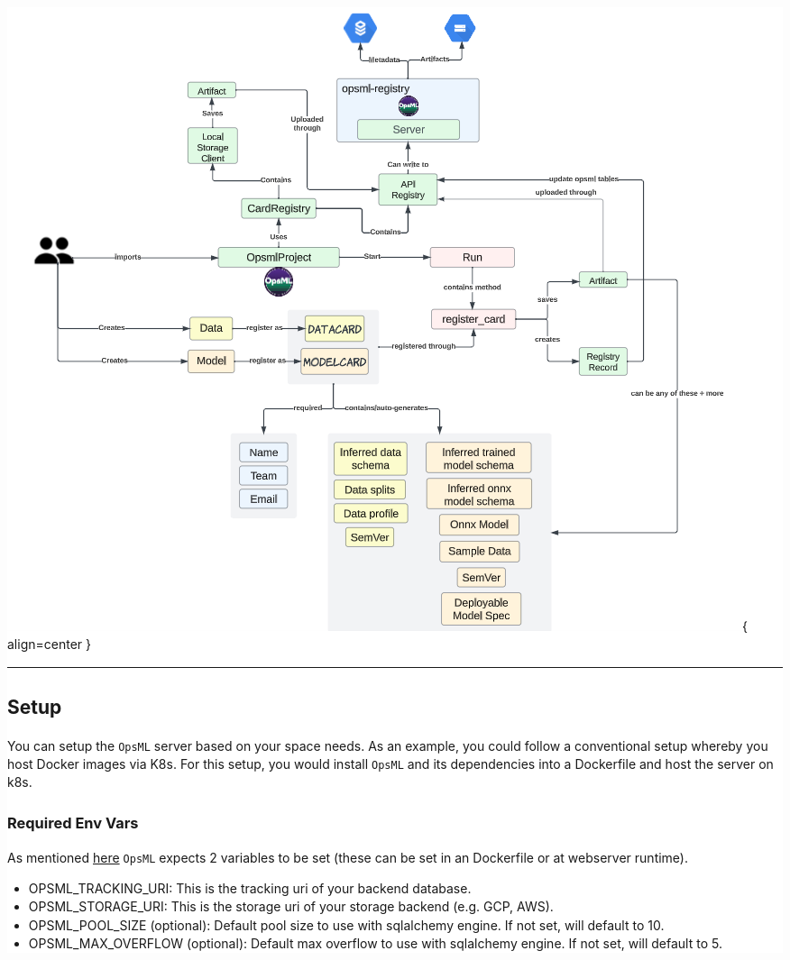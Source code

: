 ![](server-proxy-arch.png){ align=center }

---

## **Setup**
You can setup the `OpsML` server based on your space needs. As an example, you could follow a conventional setup whereby you host Docker images via K8s. For this setup, you would install `OpsML` and its dependencies into a Dockerfile and host the server on k8s.

### Required Env Vars

As mentioned [here](../installation.md) `OpsML` expects 2 variables to be set (these can be set in an Dockerfile or at webserver runtime).

- OPSML_TRACKING_URI: This is the tracking uri of your backend database.
- OPSML_STORAGE_URI: This is the storage uri of your storage backend (e.g. GCP, AWS).
- OPSML_POOL_SIZE (optional): Default pool size to use with sqlalchemy engine. If not set, will default to 10.
- OPSML_MAX_OVERFLOW (optional): Default max overflow to use with sqlalchemy engine. If not set, will default to 5.
